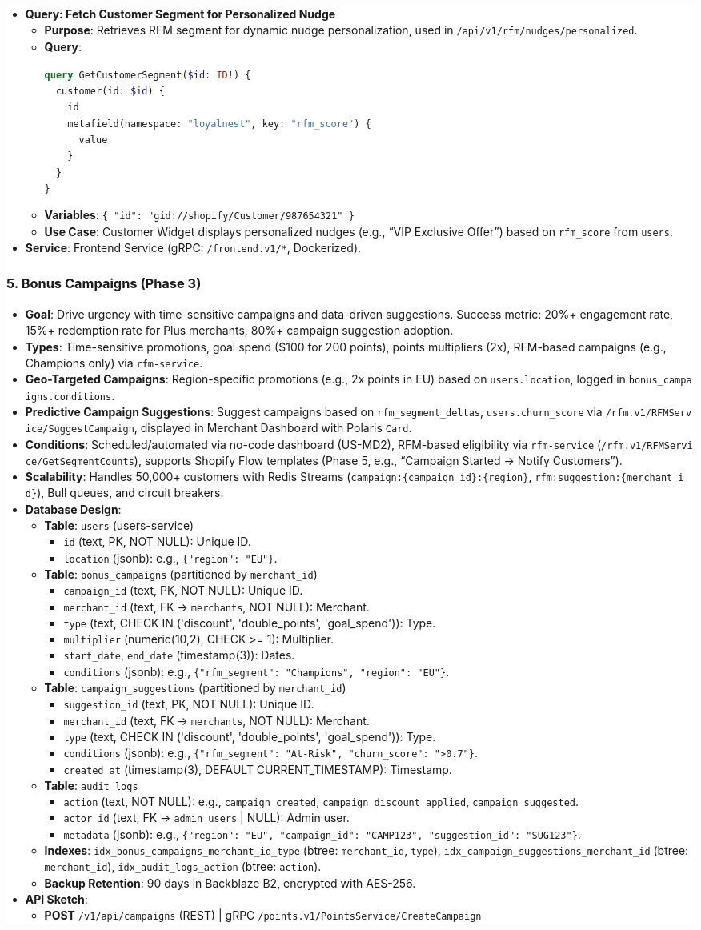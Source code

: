   - **Query: Fetch Customer Segment for Personalized Nudge**
    - **Purpose**: Retrieves RFM segment for dynamic nudge personalization, used in `/api/v1/rfm/nudges/personalized`.
    - **Query**:
      ```graphql
      query GetCustomerSegment($id: ID!) {
        customer(id: $id) {
          id
          metafield(namespace: "loyalnest", key: "rfm_score") {
            value
          }
        }
      }
      ```
    - **Variables**: `{ "id": "gid://shopify/Customer/987654321" }`
    - **Use Case**: Customer Widget displays personalized nudges (e.g., “VIP Exclusive Offer”) based on `rfm_score` from `users`.
- **Service**: Frontend Service (gRPC: `/frontend.v1/*`, Dockerized).

### 5. Bonus Campaigns (Phase 3)
- **Goal**: Drive urgency with time-sensitive campaigns and data-driven suggestions. Success metric: 20%+ engagement rate, 15%+ redemption rate for Plus merchants, 80%+ campaign suggestion adoption.
- **Types**: Time-sensitive promotions, goal spend ($100 for 200 points), points multipliers (2x), RFM-based campaigns (e.g., Champions only) via `rfm-service`.
- **Geo-Targeted Campaigns**: Region-specific promotions (e.g., 2x points in EU) based on `users.location`, logged in `bonus_campaigns.conditions`.
- **Predictive Campaign Suggestions**: Suggest campaigns based on `rfm_segment_deltas`, `users.churn_score` via `/rfm.v1/RFMService/SuggestCampaign`, displayed in Merchant Dashboard with Polaris `Card`.
- **Conditions**: Scheduled/automated via no-code dashboard (US-MD2), RFM-based eligibility via `rfm-service` (`/rfm.v1/RFMService/GetSegmentCounts`), supports Shopify Flow templates (Phase 5, e.g., “Campaign Started → Notify Customers”).
- **Scalability**: Handles 50,000+ customers with Redis Streams (`campaign:{campaign_id}:{region}`, `rfm:suggestion:{merchant_id}`), Bull queues, and circuit breakers.
- **Database Design**:
  - **Table**: `users` (users-service)
    - `id` (text, PK, NOT NULL): Unique ID.
    - `location` (jsonb): e.g., `{"region": "EU"}`.
  - **Table**: `bonus_campaigns` (partitioned by `merchant_id`)
    - `campaign_id` (text, PK, NOT NULL): Unique ID.
    - `merchant_id` (text, FK → `merchants`, NOT NULL): Merchant.
    - `type` (text, CHECK IN ('discount', 'double_points', 'goal_spend')): Type.
    - `multiplier` (numeric(10,2), CHECK >= 1): Multiplier.
    - `start_date`, `end_date` (timestamp(3)): Dates.
    - `conditions` (jsonb): e.g., `{"rfm_segment": "Champions", "region": "EU"}`.
  - **Table**: `campaign_suggestions` (partitioned by `merchant_id`)
    - `suggestion_id` (text, PK, NOT NULL): Unique ID.
    - `merchant_id` (text, FK → `merchants`, NOT NULL): Merchant.
    - `type` (text, CHECK IN ('discount', 'double_points', 'goal_spend')): Type.
    - `conditions` (jsonb): e.g., `{"rfm_segment": "At-Risk", "churn_score": ">0.7"}`.
    - `created_at` (timestamp(3), DEFAULT CURRENT_TIMESTAMP): Timestamp.
  - **Table**: `audit_logs`
    - `action` (text, NOT NULL): e.g., `campaign_created`, `campaign_discount_applied`, `campaign_suggested`.
    - `actor_id` (text, FK → `admin_users` | NULL): Admin user.
    - `metadata` (jsonb): e.g., `{"region": "EU", "campaign_id": "CAMP123", "suggestion_id": "SUG123"}`.
  - **Indexes**: `idx_bonus_campaigns_merchant_id_type` (btree: `merchant_id`, `type`), `idx_campaign_suggestions_merchant_id` (btree: `merchant_id`), `idx_audit_logs_action` (btree: `action`).
  - **Backup Retention**: 90 days in Backblaze B2, encrypted with AES-256.
- **API Sketch**:
  - **POST** `/v1/api/campaigns` (REST) | gRPC `/points.v1/PointsService/CreateCampaign`
